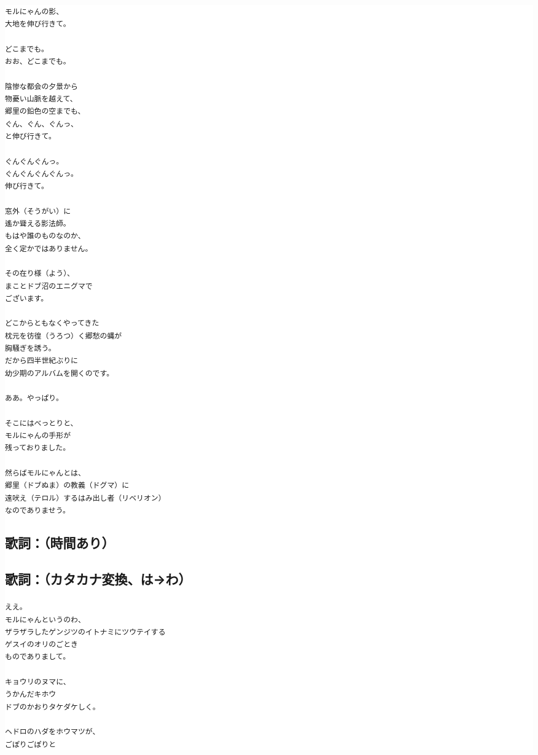 ```
モルにゃんの影、
大地を伸び行きて。

どこまでも。
おお、どこまでも。

陰惨な都会の夕景から
物憂い山脈を越えて、
郷里の鉛色の空までも、
ぐん、ぐん、ぐんっ、
と伸び行きて。

ぐんぐんぐんっ。
ぐんぐんぐんぐんっ。
伸び行きて。

窓外（そうがい）に
遙か聳える影法師。
もはや誰のものなのか、
全く定かではありません。

その在り様（よう）、
まことドブ沼のエニグマで
ございます。

どこからともなくやってきた
枕元を彷徨（うろつ）く郷愁の蝿が
胸騒ぎを誘う。
だから四半世紀ぶりに
幼少期のアルバムを開くのです。

ああ。やっぱり。

そこにはべっとりと、
モルにゃんの手形が
残っておりました。

然らばモルにゃんとは、
郷里（ドブぬま）の教義（ドグマ）に
遠吠え（テロル）するはみ出し者（リベリオン）
なのでありませう。
```

## 歌詞：（時間あり）
```

```

## 歌詞：（カタカナ変換、は→わ）
```
ええ。
モルにゃんというのわ、
ザラザラしたゲンジツのイトナミにツウテイする
ゲスイのオリのごとき
ものでありまして。

キョウリのヌマに、
うかんだキホウ
ドブのかおりタケダケしく。

ヘドロのハダをホウマツが、
ごぽりごぽりと
```